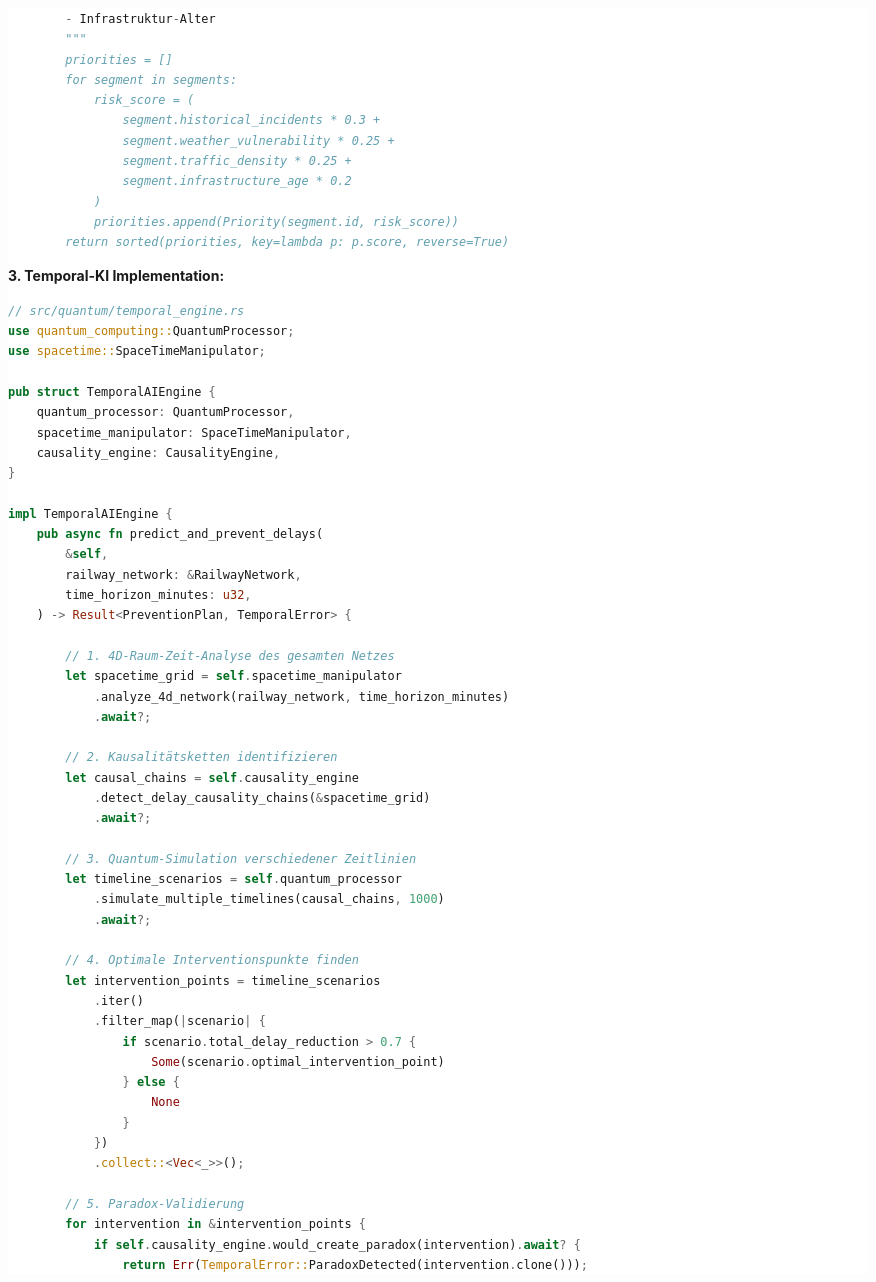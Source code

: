 ```python
        - Infrastruktur-Alter
        """
        priorities = []
        for segment in segments:
            risk_score = (
                segment.historical_incidents * 0.3 +
                segment.weather_vulnerability * 0.25 +
                segment.traffic_density * 0.25 +
                segment.infrastructure_age * 0.2
            )
            priorities.append(Priority(segment.id, risk_score))
        return sorted(priorities, key=lambda p: p.score, reverse=True)
```

**3. Temporal-KI Implementation:**
```rust
// src/quantum/temporal_engine.rs
use quantum_computing::QuantumProcessor;
use spacetime::SpaceTimeManipulator;

pub struct TemporalAIEngine {
    quantum_processor: QuantumProcessor,
    spacetime_manipulator: SpaceTimeManipulator,
    causality_engine: CausalityEngine,
}

impl TemporalAIEngine {
    pub async fn predict_and_prevent_delays(
        &self,
        railway_network: &RailwayNetwork,
        time_horizon_minutes: u32,
    ) -> Result<PreventionPlan, TemporalError> {
        
        // 1. 4D-Raum-Zeit-Analyse des gesamten Netzes
        let spacetime_grid = self.spacetime_manipulator
            .analyze_4d_network(railway_network, time_horizon_minutes)
            .await?;
            
        // 2. Kausalitätsketten identifizieren
        let causal_chains = self.causality_engine
            .detect_delay_causality_chains(&spacetime_grid)
            .await?;
            
        // 3. Quantum-Simulation verschiedener Zeitlinien
        let timeline_scenarios = self.quantum_processor
            .simulate_multiple_timelines(causal_chains, 1000)
            .await?;
            
        // 4. Optimale Interventionspunkte finden
        let intervention_points = timeline_scenarios
            .iter()
            .filter_map(|scenario| {
                if scenario.total_delay_reduction > 0.7 {
                    Some(scenario.optimal_intervention_point)
                } else {
                    None
                }
            })
            .collect::<Vec<_>>();
            
        // 5. Paradox-Validierung
        for intervention in &intervention_points {
            if self.causality_engine.would_create_paradox(intervention).await? {
                return Err(TemporalError::ParadoxDetected(intervention.clone()));
```